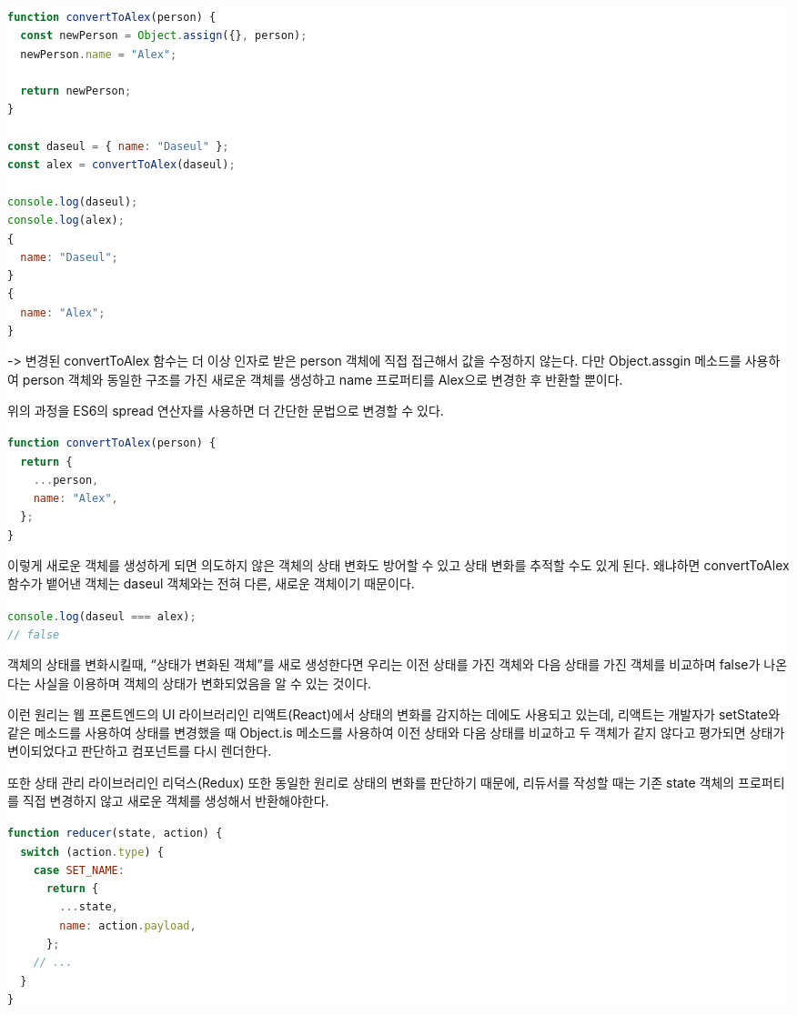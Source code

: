 ```jsx
function convertToAlex(person) {
  const newPerson = Object.assign({}, person);
  newPerson.name = "Alex";

  return newPerson;
}

const daseul = { name: "Daseul" };
const alex = convertToAlex(daseul);

console.log(daseul);
console.log(alex);
{
  name: "Daseul";
}
{
  name: "Alex";
}
```

-> 변경된 convertToAlex 함수는 더 이상 인자로 받은 person 객체에 직접 접근해서 값을 수정하지 않는다. 다만 Object.assgin 메소드를 사용하여 person 객체와 동일한 구조를 가진 새로운 객체를 생성하고 name 프로퍼티를 Alex으로 변경한 후 반환할 뿐이다.

위의 과정을 ES6의 spread 연산자를 사용하면 더 간단한 문법으로 변경할 수 있다.

```jsx
function convertToAlex(person) {
  return {
    ...person,
    name: "Alex",
  };
}
```

이렇게 새로운 객체를 생성하게 되면 의도하지 않은 객체의 상태 변화도 방어할 수 있고 상태 변화를 추적할 수도 있게 된다. 왜냐하면 convertToAlex 함수가 뱉어낸 객체는 daseul 객체와는 전혀 다른, 새로운 객체이기 때문이다.

```jsx
console.log(daseul === alex);
// false
```

객체의 상태를 변화시킬때, “상태가 변화된 객체”를 새로 생성한다면 우리는 이전 상태를 가진 객체와 다음 상태를 가진 객체를 비교하며 false가 나온다는 사실을 이용하며 객체의 상태가 변화되었음을 알 수 있는 것이다.

이런 원리는 웹 프론트엔드의 UI 라이브러리인 리액트(React)에서 상태의 변화를 감지하는 데에도 사용되고 있는데, 리액트는 개발자가 setState와 같은 메소드를 사용하여 상태를 변경했을 때 Object.is 메소드를 사용하여 이전 상태와 다음 상태를 비교하고 두 객체가 같지 않다고 평가되면 상태가 변이되었다고 판단하고 컴포넌트를 다시 렌더한다.

또한 상태 관리 라이브러리인 리덕스(Redux) 또한 동일한 원리로 상태의 변화를 판단하기 때문에, 리듀서를 작성할 때는 기존 state 객체의 프로퍼티를 직접 변경하지 않고 새로운 객체를 생성해서 반환해야한다.

```jsx
function reducer(state, action) {
  switch (action.type) {
    case SET_NAME:
      return {
        ...state,
        name: action.payload,
      };
    // ...
  }
}
```
